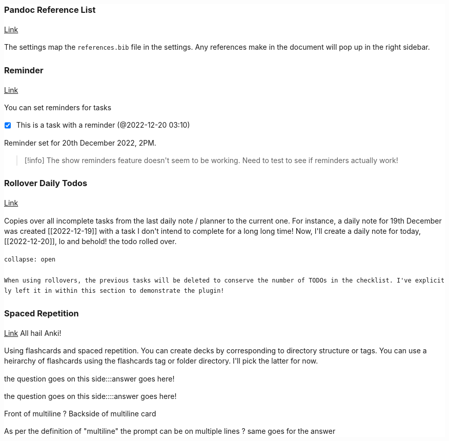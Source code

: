 ### Pandoc Reference List

[Link](https://github.com/mgmeyers/obsidian-pandoc-reference-list)

The settings map the `references.bib` file in the settings. Any references make in the document will pop up in the right sidebar. 

### Reminder

[Link](https://github.com/uphy/obsidian-reminder)

You can set reminders for tasks

- [x] This is a task with a reminder (@2022-12-20 03:10) 

Reminder set for 20th December 2022, 2PM. 

> [!info]
> The show reminders feature doesn't seem to be working. Need to test to see if reminders actually work!

### Rollover Daily Todos

[Link](https://github.com/lumoe/obsidian-rollover-daily-todos)

Copies over all incomplete tasks from the last daily note / planner to the current one.  For instance, a daily note for 19th December was created [[2022-12-19]] with a task I don't intend to complete for a long long time! Now, I'll create a daily note for today, [[2022-12-20]], lo and behold! the todo rolled over. 

```ad-info
collapse: open

When using rollovers, the previous tasks will be deleted to conserve the number of TODOs in the checklist. I've explicitly left it in within this section to demonstrate the plugin!
```

### Spaced Repetition

[Link](https://github.com/st3v3nmw/obsidian-spaced-repetition) All hail Anki!

Using flashcards and spaced repetition. You can create decks by corresponding to directory structure or tags. You can use a heirarchy of flashcards using the flashcards tag or folder directory. I'll pick the latter for now. 

the question goes on this side:::answer goes here!


the question goes on this side::::answer goes here!


Front of multiline
?
Backside of multiline card


As per the definition
of "multiline" the prompt
can be on multiple lines
?
same goes for
the answer


[^1]: This is the content of the footnote
[^2]: Here's the other footnote